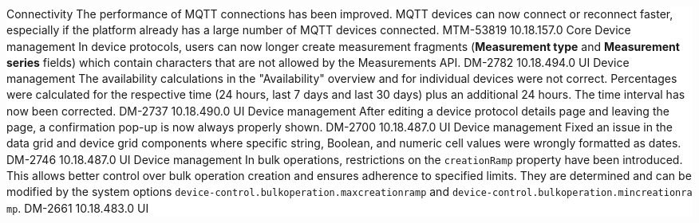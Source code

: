 <tr>
<td>Connectivity</td>
<td>The performance of MQTT connections has been improved.  MQTT devices can now connect or reconnect faster, especially if the platform already has a large number of MQTT devices connected.</td>
<td>MTM-53819</td>
<td>10.18.157.0</td>
<td>Core</td>
</tr>

<tr>
<td>Device management</td>
<td>In device protocols, users can now longer create measurement fragments (<b>Measurement type</b> and <b>Measurement series</b> fields) which contain characters that are not allowed by the Measurements API.</td>
<td>DM-2782</td>
<td>10.18.494.0</td>
<td>UI</td>
</tr>

<tr>
<td>Device management</td>
<td>The availability calculations in the "Availability" overview and for individual devices were not correct. Percentages were calculated for the respective time (24 hours, last 7 days and last 30 days) plus an additional 24 hours. The time interval has now been corrected.</td>
<td>DM-2737</td>
<td>10.18.490.0</td>
<td>UI</td>
</tr>


<tr>
<td>Device management</td>
<td>After editing a device protocol details page and leaving the page, a confirmation pop-up is now always properly shown.</td>
<td>DM-2700</td>
<td>10.18.487.0</td>
<td>UI</td>
</tr>

<tr>
<td>Device management</td>
<td>Fixed an issue in the data grid and device grid components where specific string, Boolean, and numeric cell values were wrongly formatted as dates.</td>
<td>DM-2746</td>
<td>10.18.487.0</td>
<td>UI</td>
</tr>

<tr>
<td>Device management</td>
<td>In bulk operations, restrictions on the <code>creationRamp</code> property have been introduced. This allows better control over bulk operation creation and ensures adherence to specified limits. They are determined and can be modified by the system options <code>device-control.bulkoperation.maxcreationramp</code> and <code>device-control.bulkoperation.mincreationramp</code>.</td>
<td>DM-2661</td>
<td>10.18.483.0</td>
<td>UI</td>
</tr>
